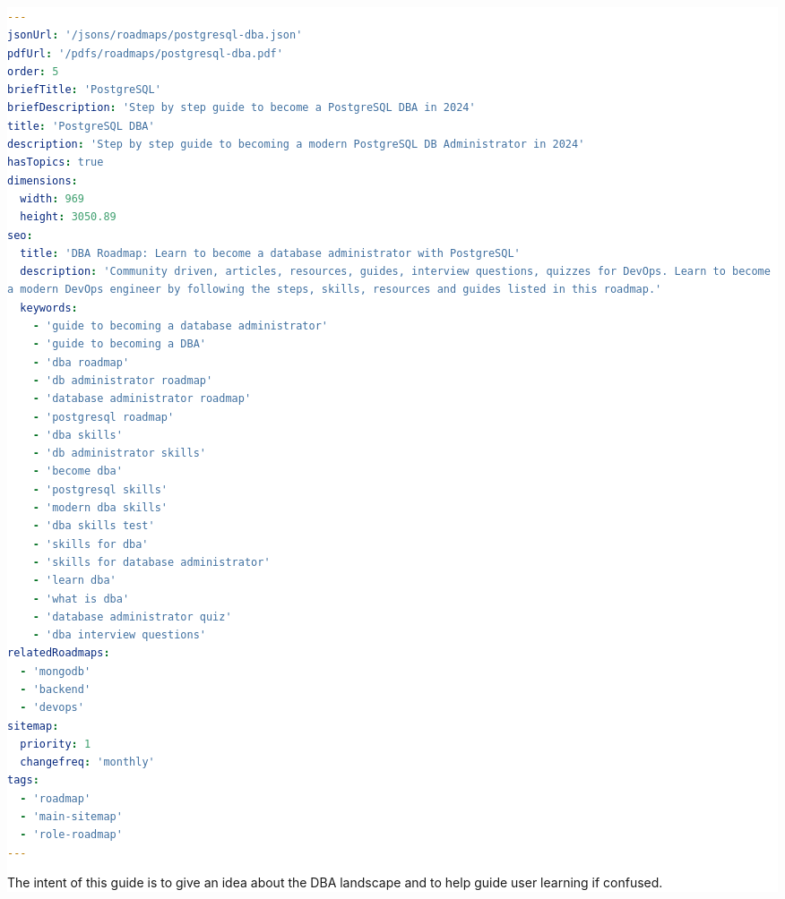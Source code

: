 ```yaml
---
jsonUrl: '/jsons/roadmaps/postgresql-dba.json'
pdfUrl: '/pdfs/roadmaps/postgresql-dba.pdf'
order: 5
briefTitle: 'PostgreSQL'
briefDescription: 'Step by step guide to become a PostgreSQL DBA in 2024'
title: 'PostgreSQL DBA'
description: 'Step by step guide to becoming a modern PostgreSQL DB Administrator in 2024'
hasTopics: true
dimensions:
  width: 969
  height: 3050.89
seo:
  title: 'DBA Roadmap: Learn to become a database administrator with PostgreSQL'
  description: 'Community driven, articles, resources, guides, interview questions, quizzes for DevOps. Learn to become a modern DevOps engineer by following the steps, skills, resources and guides listed in this roadmap.'
  keywords:
    - 'guide to becoming a database administrator'
    - 'guide to becoming a DBA'
    - 'dba roadmap'
    - 'db administrator roadmap'
    - 'database administrator roadmap'
    - 'postgresql roadmap'
    - 'dba skills'
    - 'db administrator skills'
    - 'become dba'
    - 'postgresql skills'
    - 'modern dba skills'
    - 'dba skills test'
    - 'skills for dba'
    - 'skills for database administrator'
    - 'learn dba'
    - 'what is dba'
    - 'database administrator quiz'
    - 'dba interview questions'
relatedRoadmaps:
  - 'mongodb'
  - 'backend'
  - 'devops'
sitemap:
  priority: 1
  changefreq: 'monthly'
tags:
  - 'roadmap'
  - 'main-sitemap'
  - 'role-roadmap'
---
```

The intent of this guide is to give an idea about the DBA landscape and to help guide user learning if confused.
